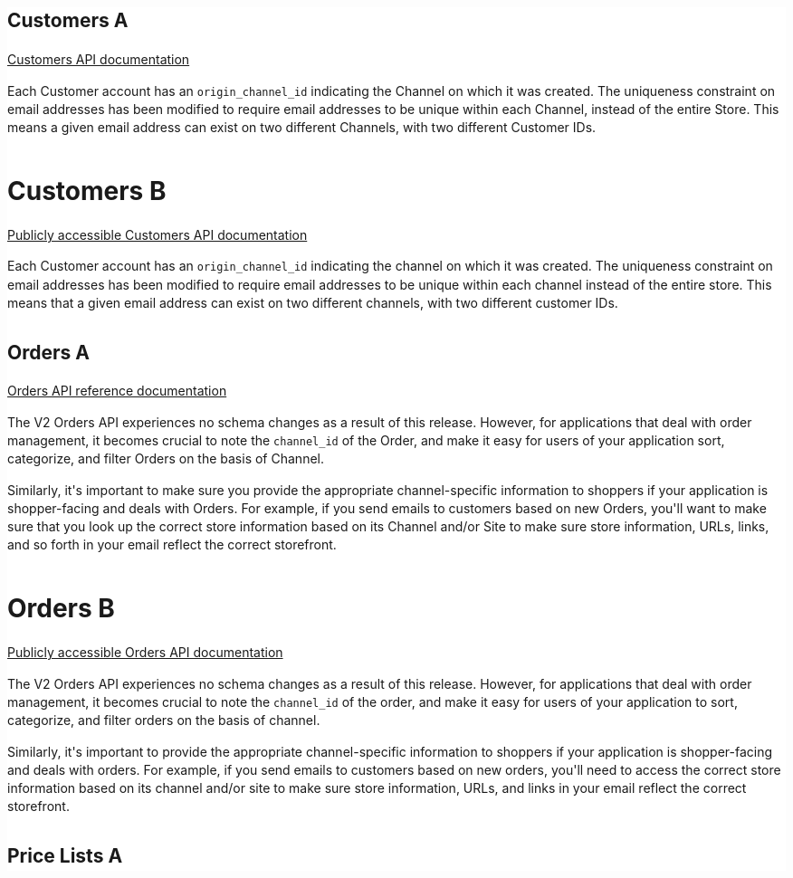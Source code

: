 

## Customers A

[Customers API documentation](/api-reference/store-management/customers-v3)

Each Customer account has an `origin_channel_id` indicating the Channel on which it was created. The uniqueness constraint on email addresses has been modified to require email addresses to be unique within each Channel, instead of the entire Store. This means a given email address can exist on two different Channels, with two different Customer IDs.


# Customers B

[Publicly accessible Customers API documentation](https://developer.bigcommerce.com/api-reference/store-management/customers-v3)

Each Customer account has an `origin_channel_id` indicating the channel on which it was created. The uniqueness constraint on email addresses has been modified to require email addresses to be unique within each channel instead of the entire store. This means that a given email address can exist on two different channels, with two different customer IDs.

## Orders A

[Orders API reference documentation](/api-reference/store-management/order-transactions)

The V2 Orders API experiences no schema changes as a result of this release. However, for applications that deal with order management, it becomes crucial to note the `channel_id` of the Order, and make it easy for users of your application sort, categorize, and filter Orders on the basis of Channel.

Similarly, it's important to make sure you provide the appropriate channel-specific information to shoppers if your application is shopper-facing and deals with Orders. For example, if you send emails to customers based on new Orders, you'll want to make sure that you look up the correct store information based on its Channel and/or Site to make sure store information, URLs, links, and so forth in your email reflect the correct storefront.

# Orders B

[Publicly accessible Orders API documentation](https://developer.bigcommerce.com/api-reference/store-management/order-transactions)

The V2 Orders API experiences no schema changes as a result of this release. However, for applications that deal with order management, it becomes crucial to note the `channel_id` of the order, and make it easy for users of your application to sort, categorize, and filter orders on the basis of channel.

Similarly, it's important to provide the appropriate channel-specific information to shoppers if your application is shopper-facing and deals with orders. For example, if you send emails to customers based on new orders, you'll need to access the correct store information based on its channel and/or site to make sure store information, URLs, and links in your email reflect the correct storefront.

## Price Lists A
